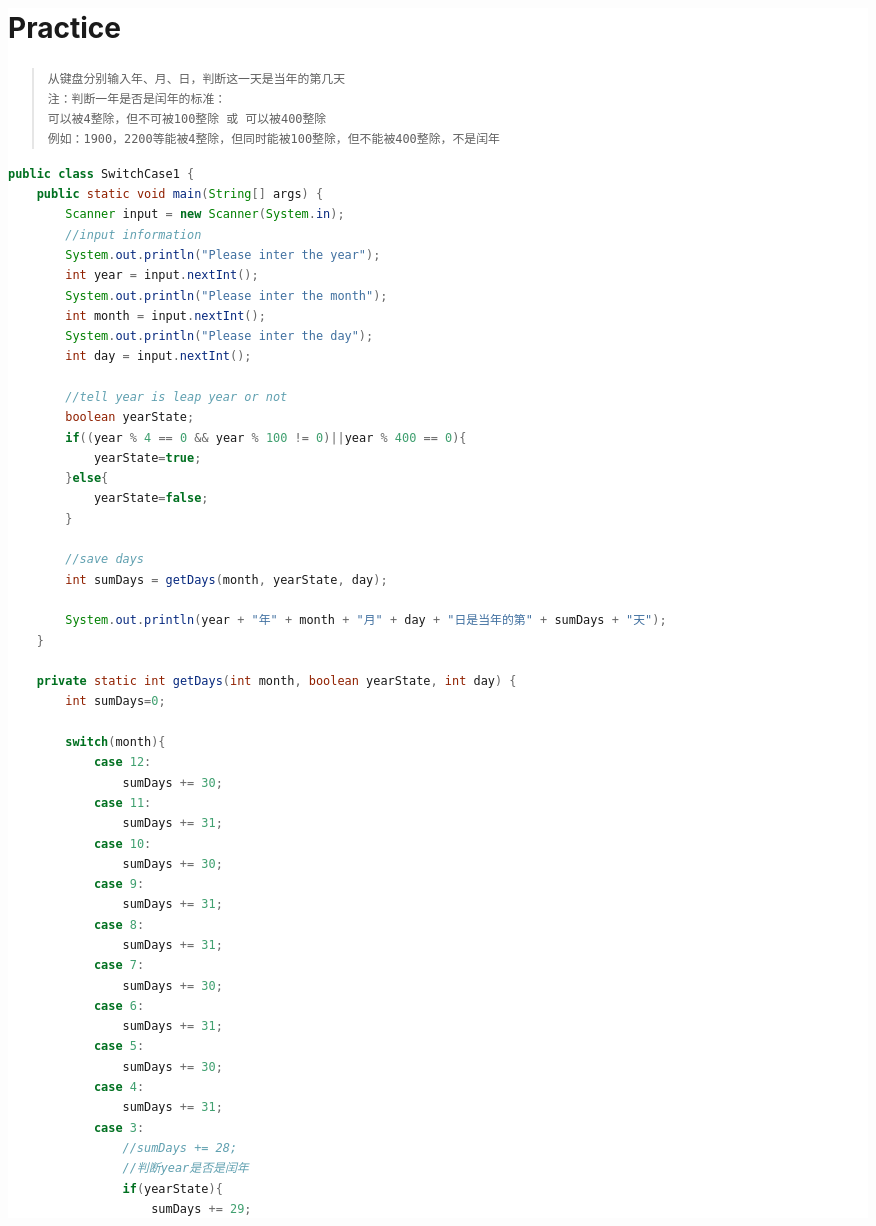

# Practice

> ```
> 从键盘分别输入年、月、日，判断这一天是当年的第几天
> 注：判断一年是否是闰年的标准：
> 可以被4整除，但不可被100整除 或 可以被400整除
> 例如：1900，2200等能被4整除，但同时能被100整除，但不能被400整除，不是闰年
> ```

```java
public class SwitchCase1 {
    public static void main(String[] args) {
        Scanner input = new Scanner(System.in);
        //input information
        System.out.println("Please inter the year");
        int year = input.nextInt();
        System.out.println("Please inter the month");
        int month = input.nextInt();
        System.out.println("Please inter the day");
        int day = input.nextInt();

        //tell year is leap year or not
        boolean yearState;
        if((year % 4 == 0 && year % 100 != 0)||year % 400 == 0){
            yearState=true;
        }else{
            yearState=false;
        }

        //save days
        int sumDays = getDays(month, yearState, day);

        System.out.println(year + "年" + month + "月" + day + "日是当年的第" + sumDays + "天");
    }

    private static int getDays(int month, boolean yearState, int day) {
        int sumDays=0;

        switch(month){
            case 12:
                sumDays += 30;
            case 11:
                sumDays += 31;
            case 10:
                sumDays += 30;
            case 9:
                sumDays += 31;
            case 8:
                sumDays += 31;
            case 7:
                sumDays += 30;
            case 6:
                sumDays += 31;
            case 5:
                sumDays += 30;
            case 4:
                sumDays += 31;
            case 3:
                //sumDays += 28;
                //判断year是否是闰年
                if(yearState){
                    sumDays += 29;
```